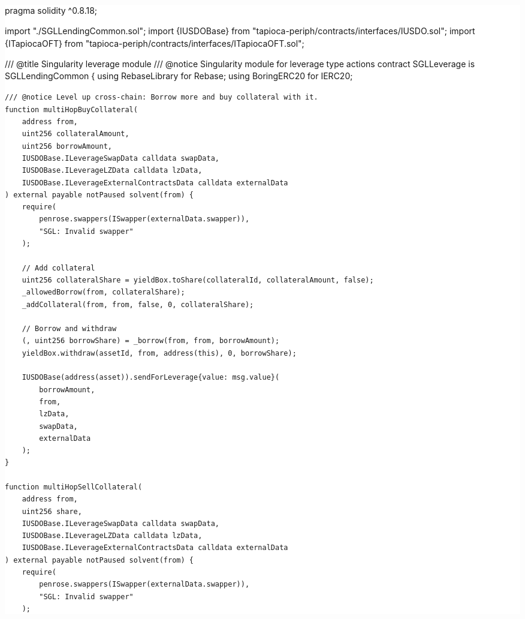 pragma solidity ^0.8.18;

import "./SGLLendingCommon.sol";
import {IUSDOBase} from "tapioca-periph/contracts/interfaces/IUSDO.sol";
import {ITapiocaOFT} from "tapioca-periph/contracts/interfaces/ITapiocaOFT.sol";

/// @title Singularity leverage module
/// @notice Singularity module for leverage type actions
contract SGLLeverage is SGLLendingCommon {
    using RebaseLibrary for Rebase;
    using BoringERC20 for IERC20;

    /// @notice Level up cross-chain: Borrow more and buy collateral with it.
    function multiHopBuyCollateral(
        address from,
        uint256 collateralAmount,
        uint256 borrowAmount,
        IUSDOBase.ILeverageSwapData calldata swapData,
        IUSDOBase.ILeverageLZData calldata lzData,
        IUSDOBase.ILeverageExternalContractsData calldata externalData
    ) external payable notPaused solvent(from) {
        require(
            penrose.swappers(ISwapper(externalData.swapper)),
            "SGL: Invalid swapper"
        );

        // Add collateral
        uint256 collateralShare = yieldBox.toShare(collateralId, collateralAmount, false);
        _allowedBorrow(from, collateralShare);
        _addCollateral(from, from, false, 0, collateralShare);

        // Borrow and withdraw
        (, uint256 borrowShare) = _borrow(from, from, borrowAmount);
        yieldBox.withdraw(assetId, from, address(this), 0, borrowShare);

        IUSDOBase(address(asset)).sendForLeverage{value: msg.value}(
            borrowAmount,
            from,
            lzData,
            swapData,
            externalData
        );
    }

    function multiHopSellCollateral(
        address from,
        uint256 share,
        IUSDOBase.ILeverageSwapData calldata swapData,
        IUSDOBase.ILeverageLZData calldata lzData,
        IUSDOBase.ILeverageExternalContractsData calldata externalData
    ) external payable notPaused solvent(from) {
        require(
            penrose.swappers(ISwapper(externalData.swapper)),
            "SGL: Invalid swapper"
        );
